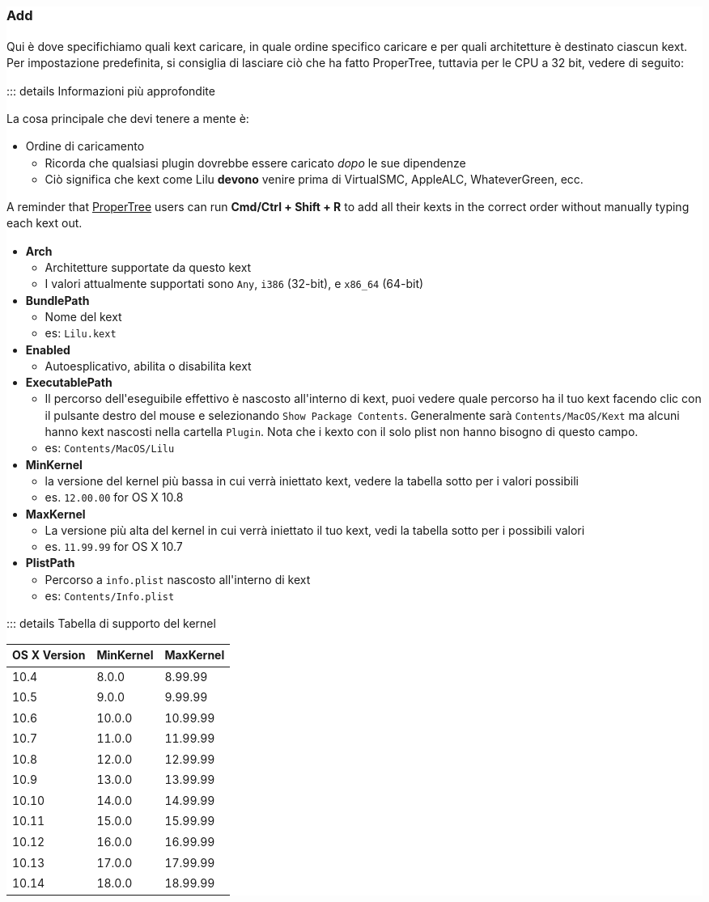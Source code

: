 ### Add

Qui è dove specifichiamo quali kext caricare, in quale ordine specifico caricare e per quali architetture è destinato ciascun kext. Per impostazione predefinita, si consiglia di lasciare ciò che ha fatto ProperTree, tuttavia per le CPU a 32 bit, vedere di seguito:

::: details Informazioni più approfondite

La cosa principale che devi tenere a mente è:

* Ordine di caricamento
   * Ricorda che qualsiasi plugin dovrebbe essere caricato *dopo* le sue dipendenze
   * Ciò significa che kext come Lilu **devono** venire prima di VirtualSMC, AppleALC, WhateverGreen, ecc.

A reminder that [ProperTree](https://github.com/corpnewt/ProperTree) users can run **Cmd/Ctrl + Shift + R** to add all their kexts in the correct order without manually typing each kext out.

* **Arch**
  * Architetture supportate da questo kext
  * I valori attualmente supportati sono `Any`, `i386` (32-bit), e `x86_64` (64-bit)
* **BundlePath**
  * Nome del kext
  * es: `Lilu.kext`
* **Enabled**
  * Autoesplicativo, abilita o disabilita kext
* **ExecutablePath**
  * Il percorso dell'eseguibile effettivo è nascosto all'interno di kext, puoi vedere quale percorso ha il tuo kext facendo clic con il pulsante destro del mouse e selezionando `Show Package Contents`. Generalmente sarà `Contents/MacOS/Kext` ma alcuni hanno kext nascosti nella cartella `Plugin`. Nota che i kexto con il solo plist non hanno bisogno di questo campo.
   * es: `Contents/MacOS/Lilu`
* **MinKernel**
  * la versione del kernel più bassa in cui verrà iniettato kext, vedere la tabella sotto per i valori possibili
  * es. `12.00.00` for OS X 10.8
* **MaxKernel**
  * La versione più alta del kernel in cui verrà iniettato il tuo kext, vedi la tabella sotto per i possibili valori
  * es. `11.99.99` for OS X 10.7
* **PlistPath**
  * Percorso a `info.plist` nascosto all'interno di kext
  * es: `Contents/Info.plist`

::: details Tabella di supporto del kernel

| OS X Version | MinKernel | MaxKernel |
| :--- | :--- | :--- |
| 10.4 | 8.0.0 | 8.99.99 |
| 10.5 | 9.0.0 | 9.99.99 |
| 10.6 | 10.0.0 | 10.99.99 |
| 10.7 | 11.0.0 | 11.99.99 |
| 10.8 | 12.0.0 | 12.99.99 |
| 10.9 | 13.0.0 | 13.99.99 |
| 10.10 | 14.0.0 | 14.99.99 |
| 10.11 | 15.0.0 | 15.99.99 |
| 10.12 | 16.0.0 | 16.99.99 |
| 10.13 | 17.0.0 | 17.99.99 |
| 10.14 | 18.0.0 | 18.99.99 |